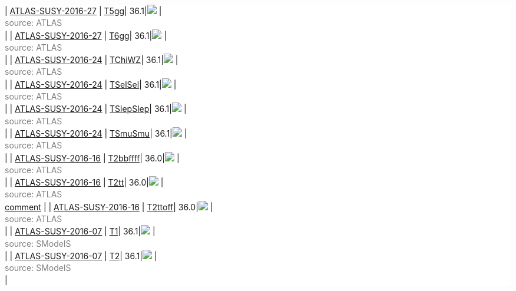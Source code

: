 | <a name="ATLAS-SUSY-2016-27_em">[ATLAS-SUSY-2016-27](https://atlas.web.cern.ch/Atlas/GROUPS/PHYSICS/PAPERS/SUSY-2016-27/)</a> | [T5gg](SmsDictionary#T5gg)| 36.1|<a href="https://smodels.github.io/validation/310/13TeV/ATLAS/ATLAS-SUSY-2016-27-eff/validation/T5gg_2EqMassAx_EqMassBy_EqMassC1.0_pretty.png"><img src="https://smodels.github.io/validation/310/13TeV/ATLAS/ATLAS-SUSY-2016-27-eff/validation/T5gg_2EqMassAx_EqMassBy_EqMassC1.0_pretty.png?1595563253.9512458" /></a>  |<br><font color='grey'>source: ATLAS</font><br> |
| <a name="ATLAS-SUSY-2016-27_em">[ATLAS-SUSY-2016-27](https://atlas.web.cern.ch/Atlas/GROUPS/PHYSICS/PAPERS/SUSY-2016-27/)</a> | [T6gg](SmsDictionary#T6gg)| 36.1|<a href="https://smodels.github.io/validation/310/13TeV/ATLAS/ATLAS-SUSY-2016-27-eff/validation/T6gg_2EqMassAx_EqMassBy_EqMassC1.0_pretty.png"><img src="https://smodels.github.io/validation/310/13TeV/ATLAS/ATLAS-SUSY-2016-27-eff/validation/T6gg_2EqMassAx_EqMassBy_EqMassC1.0_pretty.png?1595563253.9721487" /></a>  |<br><font color='grey'>source: ATLAS</font><br> |
| <a name="ATLAS-SUSY-2016-24_em">[ATLAS-SUSY-2016-24](https://atlas.web.cern.ch/Atlas/GROUPS/PHYSICS/PAPERS/SUSY-2016-24/)</a> | [TChiWZ](SmsDictionary#TChiWZ)| 36.1|<a href="https://smodels.github.io/validation/310/13TeV/ATLAS/ATLAS-SUSY-2016-24-eff/validation/TChiWZ_2EqMassAx_EqMassBy_pretty.png"><img src="https://smodels.github.io/validation/310/13TeV/ATLAS/ATLAS-SUSY-2016-24-eff/validation/TChiWZ_2EqMassAx_EqMassBy_pretty.png?1595563253.9997308" /></a>  |<br><font color='grey'>source: ATLAS</font><br> |
| <a name="ATLAS-SUSY-2016-24_em">[ATLAS-SUSY-2016-24](https://atlas.web.cern.ch/Atlas/GROUPS/PHYSICS/PAPERS/SUSY-2016-24/)</a> | [TSelSel](SmsDictionary#TSelSel)| 36.1|<a href="https://smodels.github.io/validation/310/13TeV/ATLAS/ATLAS-SUSY-2016-24-eff/validation/TSelSel_2EqMassAx_EqMassBy_pretty.png"><img src="https://smodels.github.io/validation/310/13TeV/ATLAS/ATLAS-SUSY-2016-24-eff/validation/TSelSel_2EqMassAx_EqMassBy_pretty.png?1595563254.0267851" /></a>  |<br><font color='grey'>source: ATLAS</font><br> |
| <a name="ATLAS-SUSY-2016-24_em">[ATLAS-SUSY-2016-24](https://atlas.web.cern.ch/Atlas/GROUPS/PHYSICS/PAPERS/SUSY-2016-24/)</a> | [TSlepSlep](SmsDictionary#TSlepSlep)| 36.1|<a href="https://smodels.github.io/validation/310/13TeV/ATLAS/ATLAS-SUSY-2016-24-eff/validation/TSlepSlep_2EqMassAx_EqMassBy_pretty.png"><img src="https://smodels.github.io/validation/310/13TeV/ATLAS/ATLAS-SUSY-2016-24-eff/validation/TSlepSlep_2EqMassAx_EqMassBy_pretty.png?1595563254.0486574" /></a>  |<br><font color='grey'>source: ATLAS</font><br> |
| <a name="ATLAS-SUSY-2016-24_em">[ATLAS-SUSY-2016-24](https://atlas.web.cern.ch/Atlas/GROUPS/PHYSICS/PAPERS/SUSY-2016-24/)</a> | [TSmuSmu](SmsDictionary#TSmuSmu)| 36.1|<a href="https://smodels.github.io/validation/310/13TeV/ATLAS/ATLAS-SUSY-2016-24-eff/validation/TSmuSmu_2EqMassAx_EqMassBy_pretty.png"><img src="https://smodels.github.io/validation/310/13TeV/ATLAS/ATLAS-SUSY-2016-24-eff/validation/TSmuSmu_2EqMassAx_EqMassBy_pretty.png?1595563254.068706" /></a>  |<br><font color='grey'>source: ATLAS</font><br> |
| <a name="ATLAS-SUSY-2016-16_em">[ATLAS-SUSY-2016-16](https://atlas.web.cern.ch/Atlas/GROUPS/PHYSICS/PAPERS/SUSY-2016-16/)</a> | [T2bbffff](SmsDictionary#T2bbffff)| 36.0|<a href="https://smodels.github.io/validation/310/13TeV/ATLAS/ATLAS-SUSY-2016-16-eff/validation/T2bbffff_2EqMassAx_EqMassBy_pretty.png"><img src="https://smodels.github.io/validation/310/13TeV/ATLAS/ATLAS-SUSY-2016-16-eff/validation/T2bbffff_2EqMassAx_EqMassBy_pretty.png?1595563254.0916636" /></a>  |<br><font color='grey'>source: ATLAS</font><br> |
| <a name="ATLAS-SUSY-2016-16_em">[ATLAS-SUSY-2016-16](https://atlas.web.cern.ch/Atlas/GROUPS/PHYSICS/PAPERS/SUSY-2016-16/)</a> | [T2tt](SmsDictionary#T2tt)| 36.0|<a href="https://smodels.github.io/validation/310/13TeV/ATLAS/ATLAS-SUSY-2016-16-eff/validation/T2tt_2EqMassAx_EqMassBy_pretty.png"><img src="https://smodels.github.io/validation/310/13TeV/ATLAS/ATLAS-SUSY-2016-16-eff/validation/T2tt_2EqMassAx_EqMassBy_pretty.png?1595563254.4473639" /></a>  |<br><font color='grey'>source: ATLAS</font><br>[comment](https://smodels.github.io/validation/310/13TeV/ATLAS/ATLAS-SUSY-2016-16-eff/validation/T2tt.txt) |
| <a name="ATLAS-SUSY-2016-16_em">[ATLAS-SUSY-2016-16](https://atlas.web.cern.ch/Atlas/GROUPS/PHYSICS/PAPERS/SUSY-2016-16/)</a> | [T2ttoff](SmsDictionary#T2ttoff)| 36.0|<a href="https://smodels.github.io/validation/310/13TeV/ATLAS/ATLAS-SUSY-2016-16-eff/validation/T2ttoff_2EqMassAx_EqMassBy_pretty.png"><img src="https://smodels.github.io/validation/310/13TeV/ATLAS/ATLAS-SUSY-2016-16-eff/validation/T2ttoff_2EqMassAx_EqMassBy_pretty.png?1595563254.4828224" /></a>  |<br><font color='grey'>source: ATLAS</font><br> |
| <a name="ATLAS-SUSY-2016-07_em">[ATLAS-SUSY-2016-07](https://atlas.web.cern.ch/Atlas/GROUPS/PHYSICS/PAPERS/SUSY-2016-07/)</a> | [T1](SmsDictionary#T1)| 36.1|<a href="https://smodels.github.io/validation/310/13TeV/ATLAS/ATLAS-SUSY-2016-07-eff/validation/T1_2EqMassAx_EqMassBy_pretty.png"><img src="https://smodels.github.io/validation/310/13TeV/ATLAS/ATLAS-SUSY-2016-07-eff/validation/T1_2EqMassAx_EqMassBy_pretty.png?1595563254.5068738" /></a>  |<br><font color='grey'>source: SModelS</font><br> |
| <a name="ATLAS-SUSY-2016-07_em">[ATLAS-SUSY-2016-07](https://atlas.web.cern.ch/Atlas/GROUPS/PHYSICS/PAPERS/SUSY-2016-07/)</a> | [T2](SmsDictionary#T2)| 36.1|<a href="https://smodels.github.io/validation/310/13TeV/ATLAS/ATLAS-SUSY-2016-07-eff/validation/T2_2EqMassAx_EqMassBy_pretty.png"><img src="https://smodels.github.io/validation/310/13TeV/ATLAS/ATLAS-SUSY-2016-07-eff/validation/T2_2EqMassAx_EqMassBy_pretty.png?1595563254.5449603" /></a>  |<br><font color='grey'>source: SModelS</font><br> |